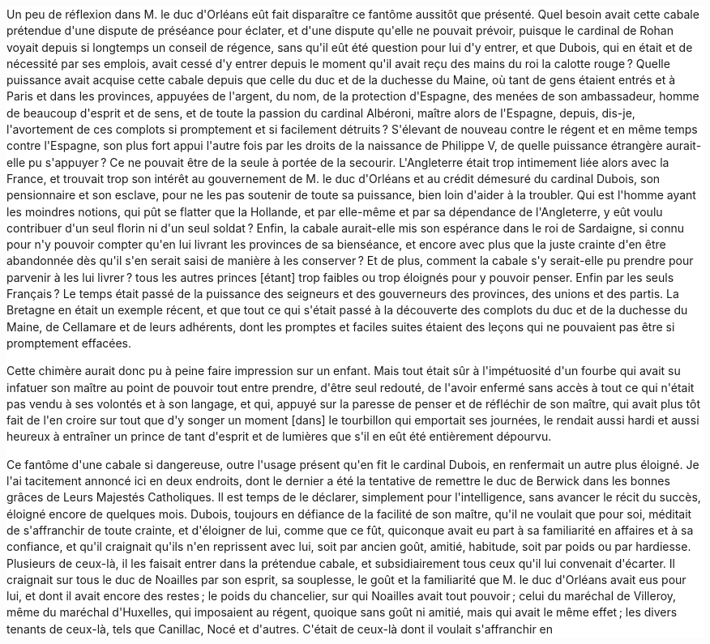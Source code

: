 Un peu de réflexion dans M. le duc d'Orléans eût fait disparaître ce fantôme
aussitôt que présenté. Quel besoin avait cette cabale prétendue d'une dispute
de préséance pour éclater, et d'une dispute qu'elle ne pouvait prévoir,
puisque le cardinal de Rohan voyait depuis si longtemps un conseil de régence,
sans qu'il eût été question pour lui d'y entrer, et que Dubois, qui en était
et de nécessité par ses emplois, avait cessé d'y entrer depuis le moment qu'il
avait reçu des mains du roi la calotte rouge ? Quelle puissance avait acquise
cette cabale depuis que celle du duc et de la duchesse du Maine, où tant de
gens étaient entrés et à Paris et dans les provinces, appuyées de l'argent, du
nom, de la protection d'Espagne, des menées de son ambassadeur, homme de
beaucoup d'esprit et de sens, et de toute la passion du cardinal Albéroni,
maître alors de l'Espagne, depuis, dis-je, l'avortement de ces complots si
promptement et si facilement détruits ? S'élevant de nouveau contre le régent
et en même temps contre l'Espagne, son plus fort appui l'autre fois par les
droits de la naissance de Philippe V, de quelle puissance étrangère
aurait-elle pu s'appuyer ? Ce ne pouvait être de la seule à portée de la
secourir. L'Angleterre était trop intimement liée alors avec la France, et
trouvait trop son intérêt au gouvernement de M. le duc d'Orléans et au crédit
démesuré du cardinal Dubois, son pensionnaire et son esclave, pour ne les pas
soutenir de toute sa puissance, bien loin d'aider à la troubler. Qui est
l'homme ayant les moindres notions, qui pût se flatter que la Hollande, et par
elle-même et par sa dépendance de l'Angleterre, y eût voulu contribuer d'un
seul florin ni d'un seul soldat ? Enfin, la cabale aurait-elle mis son
espérance dans le roi de Sardaigne, si connu pour n'y pouvoir compter qu'en
lui livrant les provinces de sa bienséance, et encore avec plus que la juste
crainte d'en être abandonnée dès qu'il s'en serait saisi de manière à les
conserver ? Et de plus, comment la cabale s'y serait-elle pu prendre pour
parvenir à les lui livrer ? tous les autres princes [étant] trop faibles ou
trop éloignés pour y pouvoir penser. Enfin par les seuls Français ? Le temps
était passé de la puissance des seigneurs et des gouverneurs des provinces,
des unions et des partis. La Bretagne en était un exemple récent, et que tout
ce qui s'était passé à la découverte des complots du duc et de la duchesse du
Maine, de Cellamare et de leurs adhérents, dont les promptes et faciles suites
étaient des leçons qui ne pouvaient pas être si promptement effacées.

Cette chimère aurait donc pu à peine faire impression sur un enfant. Mais tout
était sûr à l'impétuosité d'un fourbe qui avait su infatuer son maître au
point de pouvoir tout entre prendre, d'être seul redouté, de l'avoir enfermé
sans accès à tout ce qui n'était pas vendu à ses volontés et à son langage, et
qui, appuyé sur la paresse de penser et de réfléchir de son maître, qui avait
plus tôt fait de l'en croire sur tout que d'y songer un moment [dans] le
tourbillon qui emportait ses journées, le rendait aussi hardi et aussi heureux
à entraîner un prince de tant d'esprit et de lumières que s'il en eût été
entièrement dépourvu.

Ce fantôme d'une cabale si dangereuse, outre l'usage présent qu'en fit le
cardinal Dubois, en renfermait un autre plus éloigné. Je l'ai tacitement
annoncé ici en deux endroits, dont le dernier a été la tentative de remettre
le duc de Berwick dans les bonnes grâces de Leurs Majestés Catholiques. Il est
temps de le déclarer, simplement pour l'intelligence, sans avancer le récit du
succès, éloigné encore de quelques mois. Dubois, toujours en défiance de la
facilité de son maître, qu'il ne voulait que pour soi, méditait de
s'affranchir de toute crainte, et d'éloigner de lui, comme que ce fût,
quiconque avait eu part à sa familiarité en affaires et à sa confiance, et
qu'il craignait qu'ils n'en reprissent avec lui, soit par ancien goût, amitié,
habitude, soit par poids ou par hardiesse. Plusieurs de ceux-là, il les
faisait entrer dans la prétendue cabale, et subsidiairement tous ceux qu'il
lui convenait d'écarter. Il craignait sur tous le duc de Noailles par son
esprit, sa souplesse, le goût et la familiarité que M. le duc d'Orléans avait
eus pour lui, et dont il avait encore des restes ; le poids du chancelier, sur
qui Noailles avait tout pouvoir ; celui du maréchal de Villeroy, même du
maréchal d'Huxelles, qui imposaient au régent, quoique sans goût ni amitié,
mais qui avait le même effet ; les divers tenants de ceux-là, tels que
Canillac, Nocé et d'autres. C'était de ceux-là dont il voulait s'affranchir en
